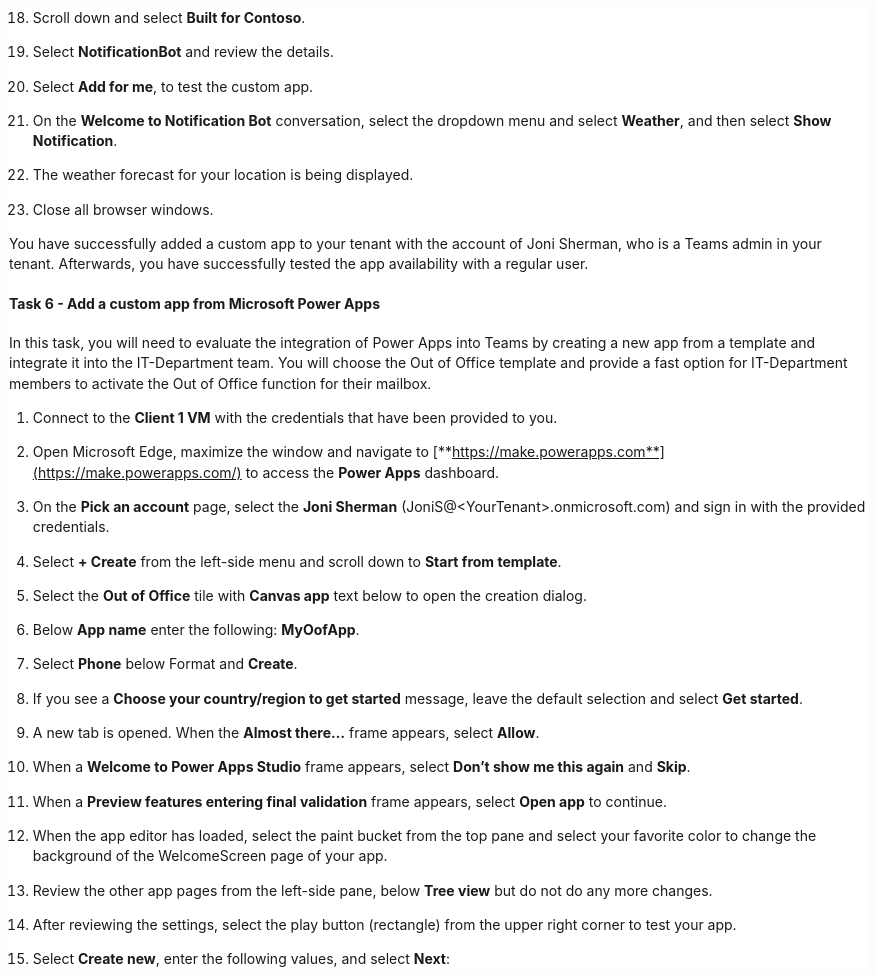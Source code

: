 18. Scroll down and select **Built for Contoso**.

19. Select **NotificationBot** and review the details.

20. Select **Add for me**, to test the custom app.

21. On the **Welcome to Notification Bot** conversation, select the dropdown menu and select **Weather**, and then select **Show Notification**.

22. The weather forecast for your location is being displayed.

23. Close all browser windows.

You have successfully added a custom app to your tenant with the account of Joni Sherman, who is a Teams admin in your tenant. Afterwards, you have successfully tested the app availability with a regular user.

#### Task 6 - Add a custom app from Microsoft Power Apps

In this task, you will need to evaluate the integration of Power Apps into Teams by creating a new app from a template and integrate it into the IT-Department team. You will choose the Out of Office template and provide a fast option for IT-Department members to activate the Out of Office function for their mailbox.

1. Connect to the **Client 1 VM** with the credentials that have been provided to you.

2. Open Microsoft Edge, maximize the window and navigate to [**https://make.powerapps.com**](https://make.powerapps.com/) to access the **Power Apps** dashboard.

3. On the **Pick an account** page, select the **Joni Sherman** (JoniS@&lt;YourTenant&gt;.onmicrosoft.com) and sign in with the provided credentials.

4. Select **+ Create** from the left-side menu and scroll down to **Start from template**.

5. Select the **Out of Office** tile with **Canvas app** text below to open the creation dialog.

6. Below **App name** enter the following: **MyOofApp**.

7. Select **Phone** below Format and **Create**.

8. If you see a **Choose your country/region to get started** message, leave the default selection and select **Get started**.

9. A new tab is opened. When the **Almost there…** frame appears, select **Allow**.

10. When a **Welcome to Power Apps Studio** frame appears, select **Don’t show me this again** and **Skip**.

11. When a **Preview features entering final validation** frame appears, select **Open app** to continue.

12. When the app editor has loaded, select the paint bucket from the top pane and select your favorite color to change the background of the WelcomeScreen page of your app.

13. Review the other app pages from the left-side pane, below **Tree view** but do not do any more changes.

14. After reviewing the settings, select the play button (rectangle) from the upper right corner to test your app.

15. Select **Create new**, enter the following values, and select **Next**:
